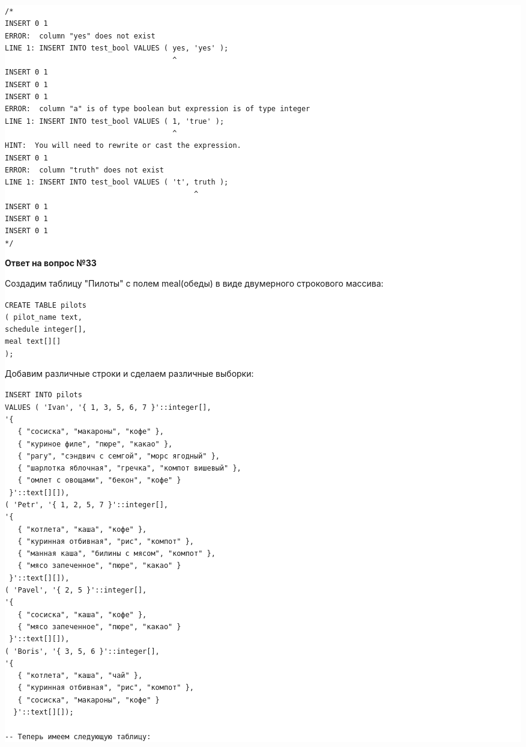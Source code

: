 ```PGSQL
/*
INSERT 0 1
ERROR:  column "yes" does not exist
LINE 1: INSERT INTO test_bool VALUES ( yes, 'yes' );
                                       ^
INSERT 0 1
INSERT 0 1
INSERT 0 1
ERROR:  column "a" is of type boolean but expression is of type integer
LINE 1: INSERT INTO test_bool VALUES ( 1, 'true' );
                                       ^
HINT:  You will need to rewrite or cast the expression.
INSERT 0 1
ERROR:  column "truth" does not exist
LINE 1: INSERT INTO test_bool VALUES ( 't', truth );
                                            ^
INSERT 0 1
INSERT 0 1
INSERT 0 1
*/
```

**Ответ на вопрос №33**

Создадим таблицу "Пилоты" с полем meal(обеды) в виде двумерного строкового массива:

```PGSQL 
CREATE TABLE pilots                                
( pilot_name text,
schedule integer[],
meal text[][]
);
```

Добавим различные строки и сделаем различные выборки:
```PGSQL
INSERT INTO pilots
VALUES ( 'Ivan', '{ 1, 3, 5, 6, 7 }'::integer[],
'{ 
   { "сосиска", "макароны", "кофе" }, 
   { "куриное филе", "пюре", "какао" }, 
   { "рагу", "сэндвич с семгой", "морс ягодный" }, 
   { "шарлотка яблочная", "гречка", "компот вишевый" }, 
   { "омлет с овощами", "бекон", "кофе" } 
 }'::text[][]),
( 'Petr', '{ 1, 2, 5, 7 }'::integer[],
'{ 
   { "котлета", "каша", "кофе" },
   { "куринная отбивная", "рис", "компот" },
   { "манная каша", "билины с мясом", "компот" },
   { "мясо запеченное", "пюре", "какао" } 
 }'::text[][]),
( 'Pavel', '{ 2, 5 }'::integer[],
'{ 
   { "сосиска", "каша", "кофе" },
   { "мясо запеченное", "пюре", "какао" }
 }'::text[][]),
( 'Boris', '{ 3, 5, 6 }'::integer[],
'{ 
   { "котлета", "каша", "чай" },
   { "куринная отбивная", "рис", "компот" },
   { "сосиска", "макароны", "кофе" }
  }'::text[][]);

-- Теперь имеем следующую таблицу:
```
